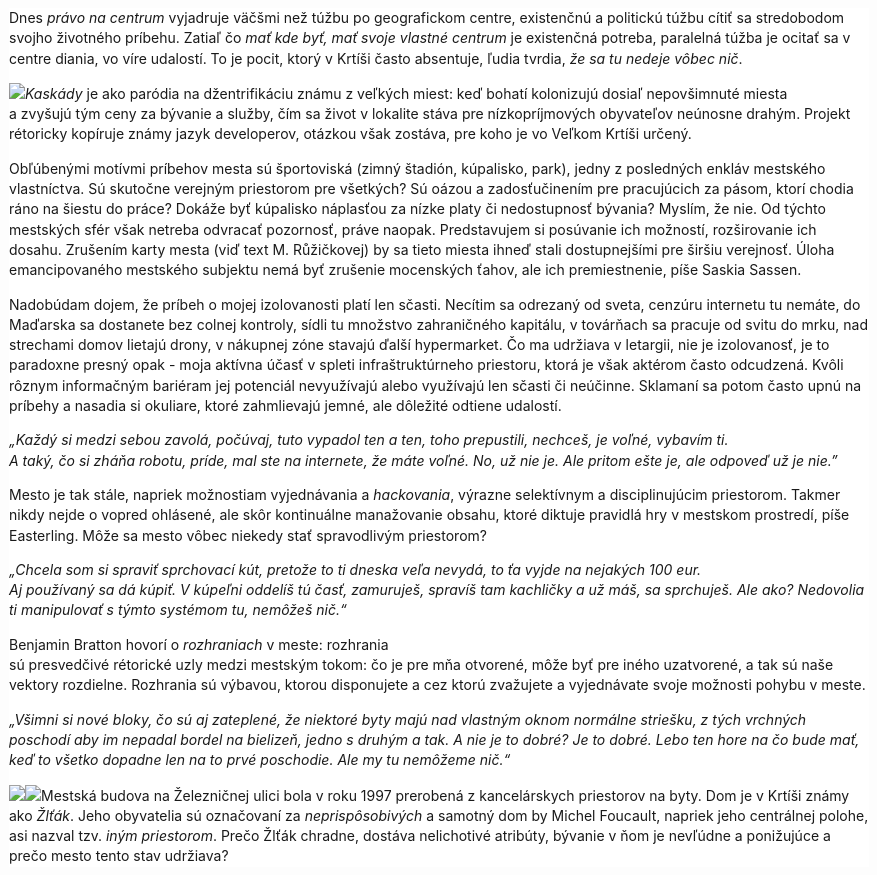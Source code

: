 Dnes _právo na centrum_ vyjadruje väčšmi než túžbu po geografickom centre, existenčnú a politickú túžbu cítiť sa stredobodom svojho životného príbehu. Zatiaľ čo _mať kde byť, mať svoje vlastné centrum_ je existenčná potreba, paralelná túžba je ocitať sa v centre diania, vo víre udalostí. To je pocit, ktorý v Krtíši často absentuje, ľudia tvrdia, _že sa tu nedeje vôbec nič_.

![](https://res.cloudinary.com/dhxmg9p4i/image/upload/c_scale,w_740/v1561226531/uploads/Screenshot%202019-06-22%20at%2020.01.56.png)_Kaskády_ je ako paródia na džentrifikáciu známu z veľkých miest: keď bohatí kolonizujú dosiaľ nepovšimnuté miesta  
a zvyšujú tým ceny za bývanie a služby, čím sa život v lokalite stáva pre nízkopríjmových obyvateľov neúnosne drahým. Projekt rétoricky kopíruje známy jazyk developerov, otázkou však zostáva, pre koho je vo Veľkom Krtíši určený.

Obľúbenými motívmi príbehov mesta sú športoviská (zimný štadión, kúpalisko, park), jedny z posledných enkláv mestského vlastníctva. Sú skutočne verejným priestorom pre všetkých? Sú oázou a zadosťučinením pre pracujúcich za pásom, ktorí chodia ráno na šiestu do práce? Dokáže byť kúpalisko náplasťou za nízke platy či nedostupnosť bývania? Myslím, že nie. Od týchto mestských sfér však netreba odvracať pozornosť, práve naopak. Predstavujem si posúvanie ich možností, rozširovanie ich dosahu. Zrušením karty mesta (viď text M. Růžičkovej) by sa tieto miesta ihneď stali dostupnejšími pre širšiu verejnosť. Úloha emancipovaného mestského subjektu nemá byť zrušenie mocenských ťahov, ale ich premiestnenie, píše Saskia Sassen.

Nadobúdam dojem, že príbeh o mojej izolovanosti platí len sčasti. Necítim sa odrezaný od sveta, cenzúru internetu tu nemáte, do Maďarska sa dostanete bez colnej kontroly, sídli tu množstvo zahraničného kapitálu, v továrňach sa pracuje od svitu do mrku, nad strechami domov lietajú drony, v nákupnej zóne stavajú ďalší hypermarket.           Čo ma udržiava v letargii, nie je izolovanosť, je to paradoxne presný opak - moja aktívna účasť v spleti infraštruktúrneho priestoru, ktorá je však aktérom často odcudzená. Kvôli rôznym informačným bariéram jej potenciál nevyužívajú alebo využívajú len sčasti či neúčinne. Sklamaní sa potom často upnú na príbehy a nasadia si okuliare, ktoré zahmlievajú jemné, ale dôležité odtiene udalostí.

_„Každý si medzi sebou zavolá, počúvaj, tuto vypadol ten a ten, toho prepustili, nechceš, je voľné, vybavím ti.  
A taký, čo si zháňa robotu, príde, mal ste na internete, že máte voľné. No, už nie je. Ale pritom ešte je, ale odpoveď už je nie.”_

Mesto je tak stále, napriek možnostiam vyjednávania a _hackovania_, výrazne selektívnym a disciplinujúcim priestorom. Takmer nikdy nejde o vopred ohlásené, ale skôr kontinuálne manažovanie obsahu, ktoré diktuje pravidlá hry v mestskom prostredí, píše Easterling. Môže sa mesto vôbec niekedy stať spravodlivým priestorom?

_„Chcela som si spraviť sprchovací kút, pretože to ti dneska veľa nevydá, to ťa vyjde na nejakých 100 eur.  
Aj používaný sa dá kúpiť. V kúpeľni oddelíš tú časť, zamuruješ, spravíš tam kachličky a už máš, sa sprchuješ. Ale ako? Nedovolia ti manipulovať s týmto systémom tu, nemôžeš nič.“_

Benjamin Bratton hovorí o _rozhraniach_ v meste: rozhrania  
sú presvedčivé rétorické uzly medzi mestským tokom: čo je pre mňa otvorené, môže byť pre iného uzatvorené, a tak sú naše vektory rozdielne. Rozhrania sú výbavou, ktorou disponujete a cez ktorú zvažujete a vyjednávate svoje možnosti pohybu v meste.

_„Všimni si nové bloky, čo sú aj zateplené, že niektoré byty majú nad vlastným oknom normálne striešku, z tých vrchných poschodí aby im nepadal bordel na bielizeň, jedno s druhým a tak. A nie je to dobré? Je to dobré. Lebo ten hore na čo bude mať, keď to všetko dopadne len na to prvé poschodie. Ale my tu nemôžeme nič.“_

![](https://res.cloudinary.com/dhxmg9p4i/image/upload/c_scale,w_740/v1561226690/uploads/Screenshot%202019-06-22%20at%2020.04.25.png)![](https://res.cloudinary.com/dhxmg9p4i/image/upload/c_scale,w_740/v1561226726/uploads/Screenshot%202019-06-22%20at%2020.05.09.png)Mestská budova na Železničnej ulici bola v roku 1997 prerobená z kancelárskych priestorov na byty. Dom je v Krtíši známy ako _Žlťák_. Jeho obyvatelia sú označovaní za _neprispôsobivých_ a samotný dom by Michel Foucault, napriek jeho centrálnej polohe, asi nazval tzv. _iným priestorom_. Prečo Žlťák chradne, dostáva nelichotivé atribúty, bývanie v ňom je nevľúdne a ponižujúce a prečo mesto tento stav udržiava?
